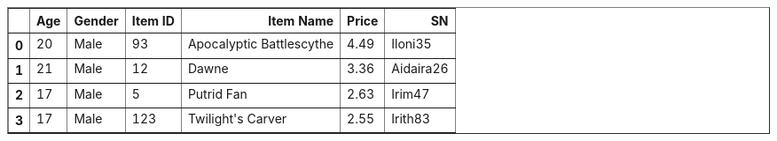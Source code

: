 

<div>
<style>
    .dataframe thead tr:only-child th {
        text-align: right;
    }

    .dataframe thead th {
        text-align: left;
    }

    .dataframe tbody tr th {
        vertical-align: top;
    }
</style>
<table border="1" class="dataframe">
  <thead>
    <tr style="text-align: right;">
      <th></th>
      <th>Age</th>
      <th>Gender</th>
      <th>Item ID</th>
      <th>Item Name</th>
      <th>Price</th>
      <th>SN</th>
    </tr>
  </thead>
  <tbody>
    <tr>
      <th>0</th>
      <td>20</td>
      <td>Male</td>
      <td>93</td>
      <td>Apocalyptic Battlescythe</td>
      <td>4.49</td>
      <td>Iloni35</td>
    </tr>
    <tr>
      <th>1</th>
      <td>21</td>
      <td>Male</td>
      <td>12</td>
      <td>Dawne</td>
      <td>3.36</td>
      <td>Aidaira26</td>
    </tr>
    <tr>
      <th>2</th>
      <td>17</td>
      <td>Male</td>
      <td>5</td>
      <td>Putrid Fan</td>
      <td>2.63</td>
      <td>Irim47</td>
    </tr>
    <tr>
      <th>3</th>
      <td>17</td>
      <td>Male</td>
      <td>123</td>
      <td>Twilight's Carver</td>
      <td>2.55</td>
      <td>Irith83</td>
    </tr>